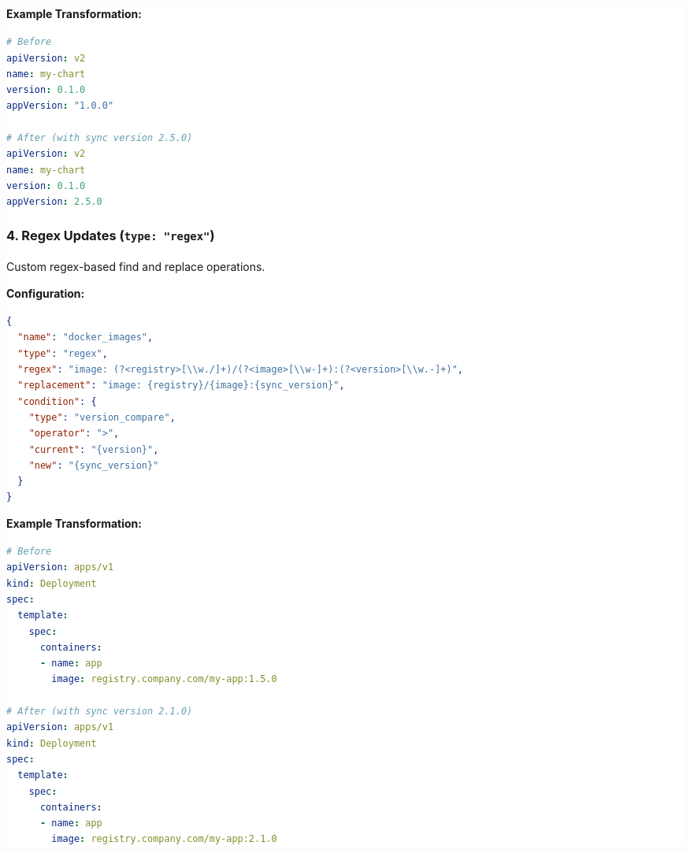 **Example Transformation:**
```yaml
# Before
apiVersion: v2
name: my-chart
version: 0.1.0
appVersion: "1.0.0"

# After (with sync version 2.5.0)
apiVersion: v2
name: my-chart
version: 0.1.0  
appVersion: 2.5.0
```

### 4. Regex Updates (`type: "regex"`)

Custom regex-based find and replace operations.

**Configuration:**
```json
{
  "name": "docker_images",
  "type": "regex",
  "regex": "image: (?<registry>[\\w./]+)/(?<image>[\\w-]+):(?<version>[\\w.-]+)",
  "replacement": "image: {registry}/{image}:{sync_version}",
  "condition": {
    "type": "version_compare",
    "operator": ">",
    "current": "{version}",
    "new": "{sync_version}"
  }
}
```

**Example Transformation:**
```yaml
# Before
apiVersion: apps/v1
kind: Deployment
spec:
  template:
    spec:
      containers:
      - name: app
        image: registry.company.com/my-app:1.5.0

# After (with sync version 2.1.0)  
apiVersion: apps/v1
kind: Deployment
spec:
  template:
    spec:
      containers:
      - name: app
        image: registry.company.com/my-app:2.1.0
```
